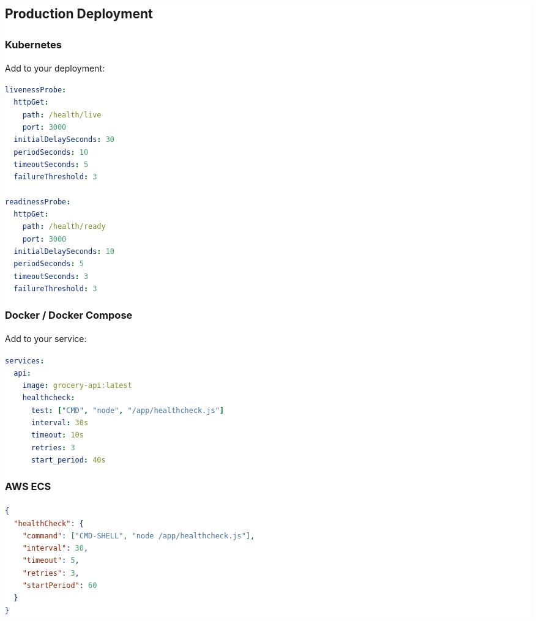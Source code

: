 ## Production Deployment

### Kubernetes

Add to your deployment:

```yaml
livenessProbe:
  httpGet:
    path: /health/live
    port: 3000
  initialDelaySeconds: 30
  periodSeconds: 10
  timeoutSeconds: 5
  failureThreshold: 3

readinessProbe:
  httpGet:
    path: /health/ready
    port: 3000
  initialDelaySeconds: 10
  periodSeconds: 5
  timeoutSeconds: 3
  failureThreshold: 3
```

### Docker / Docker Compose

Add to your service:

```yaml
services:
  api:
    image: grocery-api:latest
    healthcheck:
      test: ["CMD", "node", "/app/healthcheck.js"]
      interval: 30s
      timeout: 10s
      retries: 3
      start_period: 40s
```

### AWS ECS

```json
{
  "healthCheck": {
    "command": ["CMD-SHELL", "node /app/healthcheck.js"],
    "interval": 30,
    "timeout": 5,
    "retries": 3,
    "startPeriod": 60
  }
}
```
